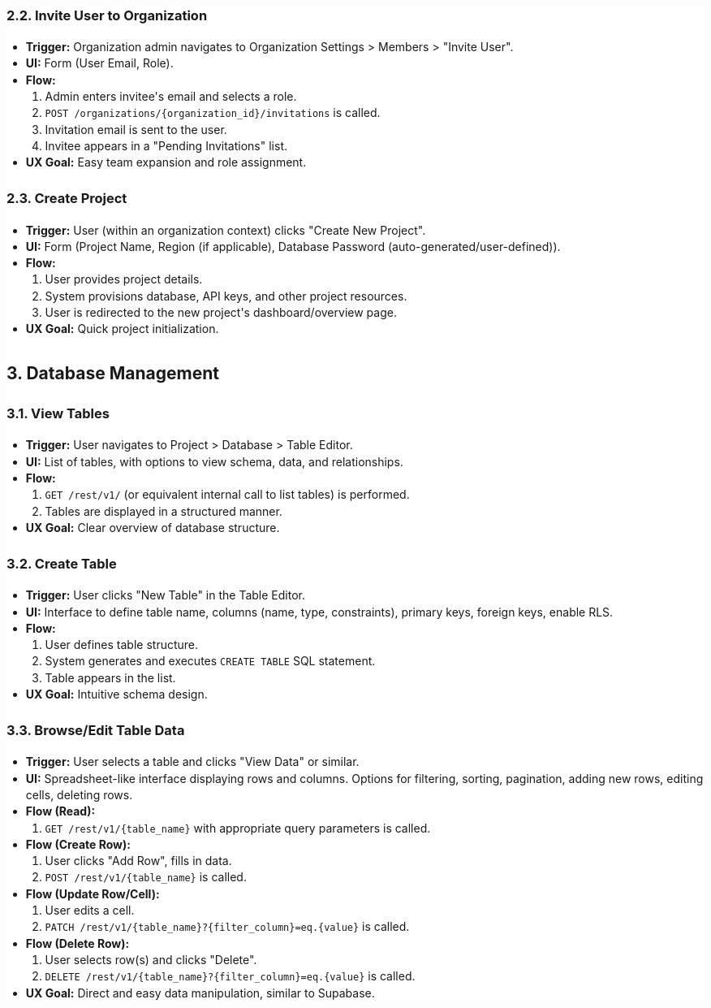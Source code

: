 ### 2.2. Invite User to Organization
   - **Trigger:** Organization admin navigates to Organization Settings > Members > "Invite User".
   - **UI:** Form (User Email, Role).
   - **Flow:**
     1. Admin enters invitee's email and selects a role.
     2. `POST /organizations/{organization_id}/invitations` is called.
     3. Invitation email is sent to the user.
     4. Invitee appears in a "Pending Invitations" list.
   - **UX Goal:** Easy team expansion and role assignment.

### 2.3. Create Project
   - **Trigger:** User (within an organization context) clicks "Create New Project".
   - **UI:** Form (Project Name, Region (if applicable), Database Password (auto-generated/user-defined)).
   - **Flow:**
     1. User provides project details.
     2. System provisions database, API keys, and other project resources.
     3. User is redirected to the new project's dashboard/overview page.
   - **UX Goal:** Quick project initialization.

## 3. Database Management

### 3.1. View Tables
   - **Trigger:** User navigates to Project > Database > Table Editor.
   - **UI:** List of tables, with options to view schema, data, and relationships.
   - **Flow:**
     1. `GET /rest/v1/` (or equivalent internal call to list tables) is performed.
     2. Tables are displayed in a structured manner.
   - **UX Goal:** Clear overview of database structure.

### 3.2. Create Table
   - **Trigger:** User clicks "New Table" in the Table Editor.
   - **UI:** Interface to define table name, columns (name, type, constraints), primary keys, foreign keys, enable RLS.
   - **Flow:**
     1. User defines table structure.
     2. System generates and executes `CREATE TABLE` SQL statement.
     3. Table appears in the list.
   - **UX Goal:** Intuitive schema design.

### 3.3. Browse/Edit Table Data
   - **Trigger:** User selects a table and clicks "View Data" or similar.
   - **UI:** Spreadsheet-like interface displaying rows and columns. Options for filtering, sorting, pagination, adding new rows, editing cells, deleting rows.
   - **Flow (Read):**
     1. `GET /rest/v1/{table_name}` with appropriate query parameters is called.
   - **Flow (Create Row):**
     1. User clicks "Add Row", fills in data.
     2. `POST /rest/v1/{table_name}` is called.
   - **Flow (Update Row/Cell):**
     1. User edits a cell.
     2. `PATCH /rest/v1/{table_name}?{filter_column}=eq.{value}` is called.
   - **Flow (Delete Row):**
     1. User selects row(s) and clicks "Delete".
     2. `DELETE /rest/v1/{table_name}?{filter_column}=eq.{value}` is called.
   - **UX Goal:** Direct and easy data manipulation, similar to Supabase.
